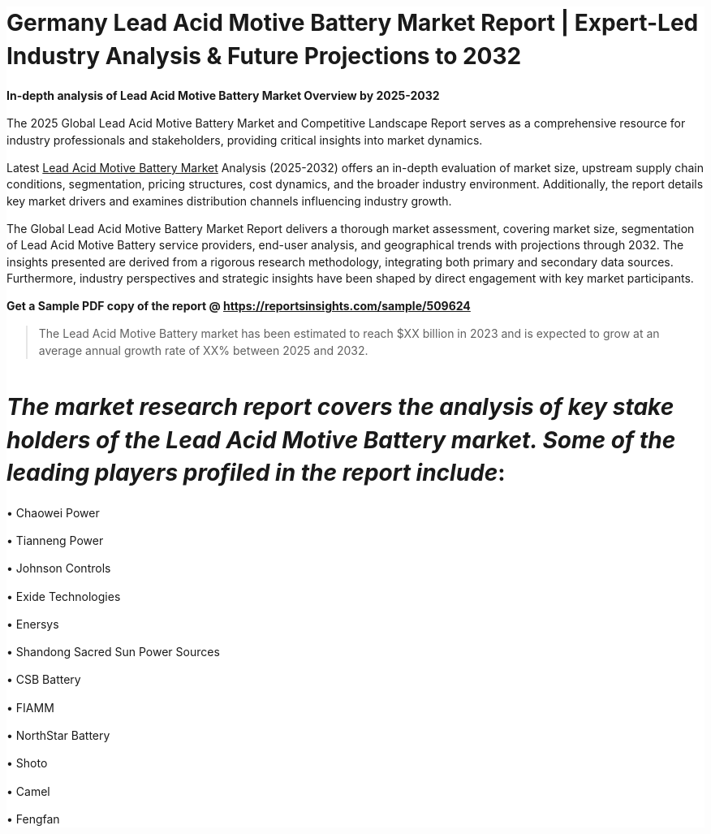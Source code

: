 # Germany Lead Acid Motive Battery Market Report | Expert-Led Industry Analysis & Future Projections to 2032

<strong>In-depth analysis of Lead Acid Motive Battery Market Overview by 2025-2032</strong></p>

The 2025 Global Lead Acid Motive Battery Market and Competitive Landscape Report serves as a comprehensive resource for industry professionals and stakeholders, providing critical insights into market dynamics.

Latest <a href=https://www.reportsinsights.com/sample/509624>Lead Acid Motive Battery Market</a> Analysis (2025-2032) offers an in-depth evaluation of market size, upstream supply chain conditions, segmentation, pricing structures, cost dynamics, and the broader industry environment. Additionally, the report details key market drivers and examines distribution channels influencing industry growth.

The Global Lead Acid Motive Battery Market Report delivers a thorough market assessment, covering market size, segmentation of Lead Acid Motive Battery service providers, end-user analysis, and geographical trends with projections through 2032. The insights presented are derived from a rigorous research methodology, integrating both primary and secondary data sources. Furthermore, industry perspectives and strategic insights have been shaped by direct engagement with key market participants.

<strong>Get a Sample PDF copy of the report @ <a href=https://reportsinsights.com/sample/509624>https://reportsinsights.com/sample/509624</a></strong>

<blockquote class=""article-editor-content__blockquote"">The Lead Acid Motive Battery market has been estimated to reach $XX billion in 2023 and is expected to grow at an average annual growth rate of XX% between 2025 and 2032.</blockquote>

# <strong><em>The market research report covers the analysis of key stake holders of the Lead Acid Motive Battery market. Some of the leading players profiled in the report include</em></strong>: 

• Chaowei Power

• Tianneng Power

• Johnson Controls

• Exide Technologies

• Enersys

• Shandong Sacred Sun Power Sources

• CSB Battery

• FIAMM

• NorthStar Battery

• Shoto

• Camel

• Fengfan
